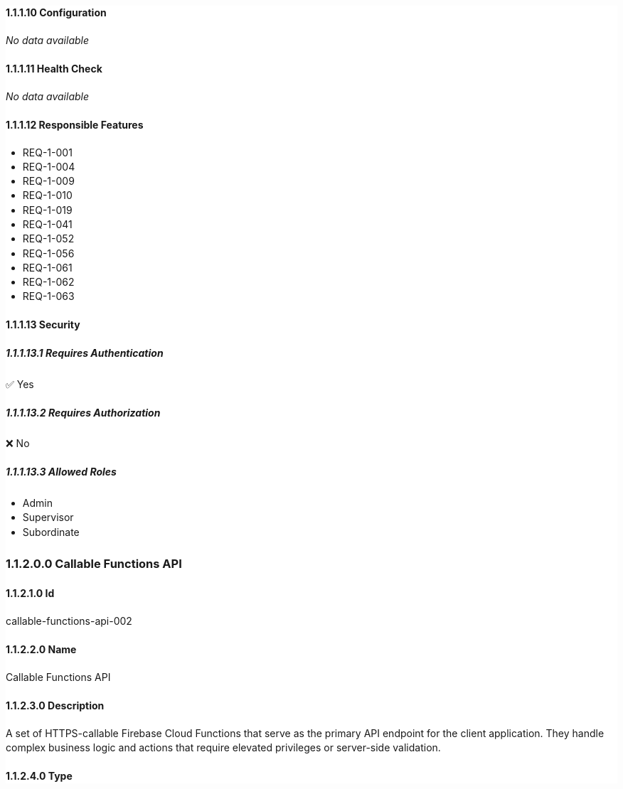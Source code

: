 #### 1.1.1.10 Configuration

*No data available*

#### 1.1.1.11 Health Check

*No data available*

#### 1.1.1.12 Responsible Features

- REQ-1-001
- REQ-1-004
- REQ-1-009
- REQ-1-010
- REQ-1-019
- REQ-1-041
- REQ-1-052
- REQ-1-056
- REQ-1-061
- REQ-1-062
- REQ-1-063

#### 1.1.1.13 Security

##### 1.1.1.13.1 Requires Authentication

✅ Yes

##### 1.1.1.13.2 Requires Authorization

❌ No

##### 1.1.1.13.3 Allowed Roles

- Admin
- Supervisor
- Subordinate

### 1.1.2.0.0 Callable Functions API

#### 1.1.2.1.0 Id

callable-functions-api-002

#### 1.1.2.2.0 Name

Callable Functions API

#### 1.1.2.3.0 Description

A set of HTTPS-callable Firebase Cloud Functions that serve as the primary API endpoint for the client application. They handle complex business logic and actions that require elevated privileges or server-side validation.

#### 1.1.2.4.0 Type
